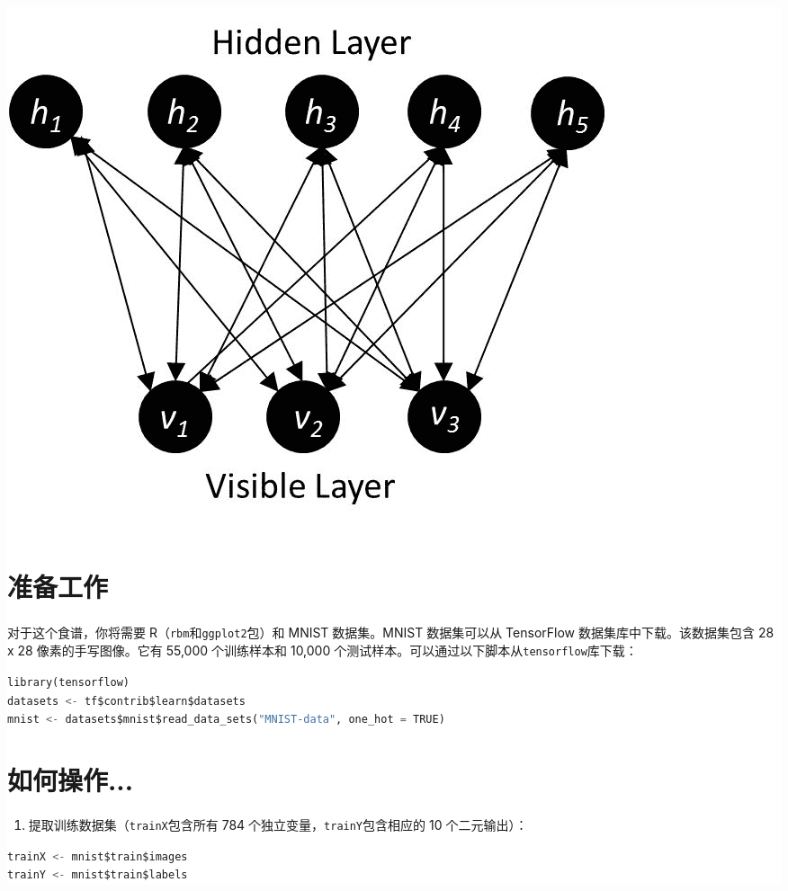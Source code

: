 ![](img/00099.jpeg)

# 准备工作

对于这个食谱，你将需要 R（`rbm`和`ggplot2`包）和 MNIST 数据集。MNIST 数据集可以从 TensorFlow 数据集库中下载。该数据集包含 28 x 28 像素的手写图像。它有 55,000 个训练样本和 10,000 个测试样本。可以通过以下脚本从`tensorflow`库下载：

```py
library(tensorflow) 
datasets <- tf$contrib$learn$datasets 
mnist <- datasets$mnist$read_data_sets("MNIST-data", one_hot = TRUE)  

```

# 如何操作...

1.  提取训练数据集（`trainX`包含所有 784 个独立变量，`trainY`包含相应的 10 个二元输出）：

```py
trainX <- mnist$train$images 
trainY <- mnist$train$labels 

```
